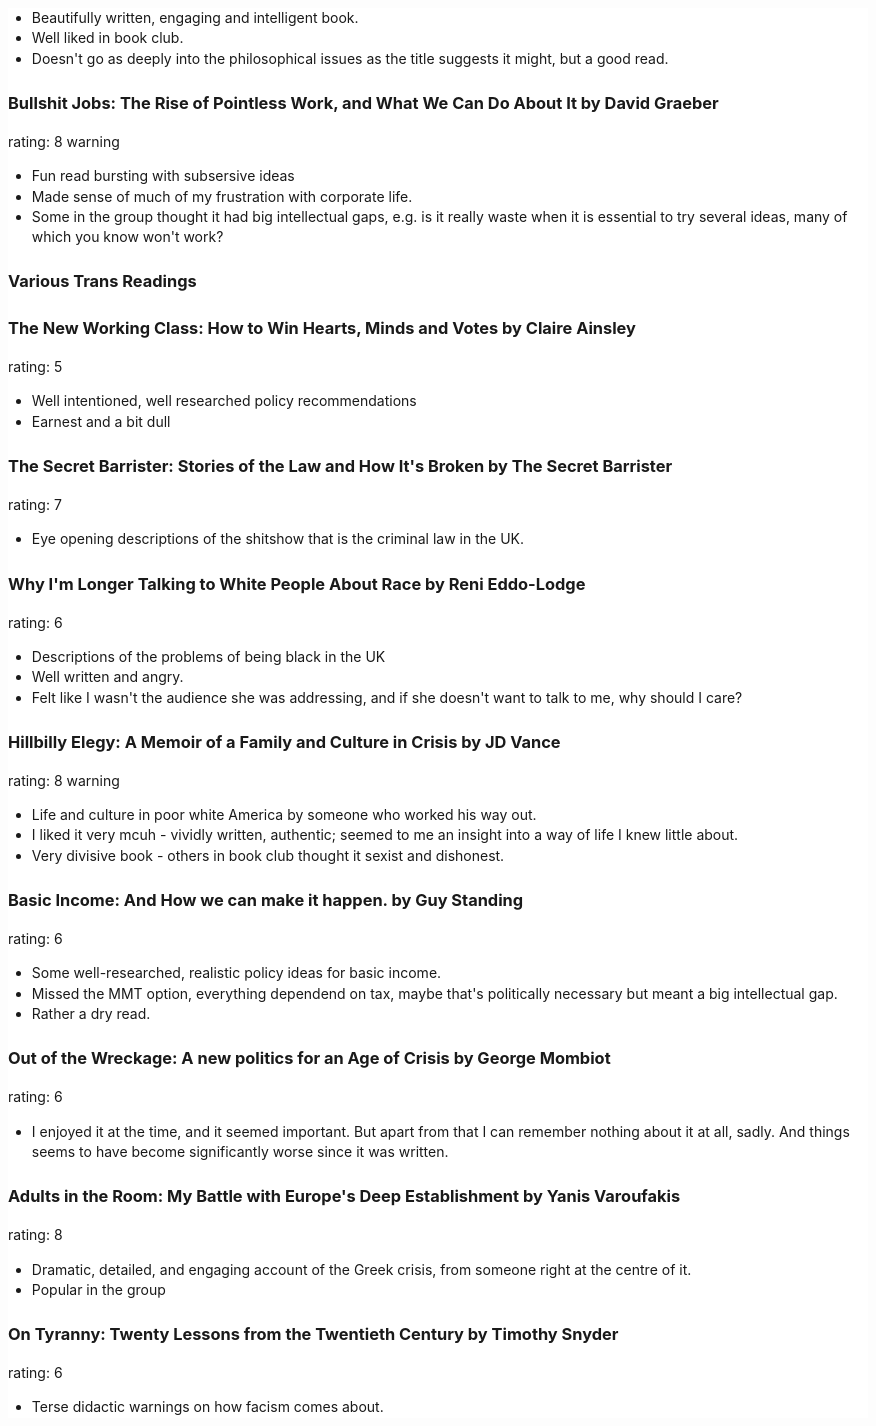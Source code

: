 - Beautifully written, engaging and intelligent book.
- Well liked in book club.
- Doesn't go as deeply into the philosophical issues as the title suggests it might, but a good read.
###  Bullshit Jobs: The Rise of Pointless Work, and What We Can Do About It by David Graeber
rating: 8 warning
- Fun read bursting with subsersive ideas
- Made sense of much of my frustration with corporate life.
- Some in the group thought it had big intellectual gaps, e.g. is it really waste when it is essential to try several ideas, many of which you know won't work?
### Various Trans Readings
###  The New Working Class: How to Win Hearts, Minds and Votes by Claire Ainsley
rating: 5
- Well intentioned, well researched policy recommendations
- Earnest and a bit dull
### The Secret Barrister: Stories of the Law and How It's Broken by The Secret Barrister
rating: 7
- Eye opening descriptions of the shitshow that is the criminal law in the UK.
###  Why I'm Longer Talking to White People About Race by Reni Eddo-Lodge
rating: 6
- Descriptions of the problems of being black in the UK
- Well written and angry.
- Felt like I wasn't the audience she was addressing, and if she doesn't want to talk to me, why should I care?
###  Hillbilly Elegy: A Memoir of a Family and Culture in Crisis by JD Vance
rating: 8 warning
- Life and culture in poor white America by someone who worked his way out.
- I liked it very mcuh - vividly written, authentic; seemed to me an insight into a way of life I knew little about.
- Very divisive book - others in book club thought it sexist and dishonest.
###  Basic Income: And How we can make it happen. by Guy Standing
rating: 6
- Some well-researched, realistic policy ideas for basic income.
- Missed the MMT option, everything dependend on tax, maybe that's politically necessary but meant a big intellectual gap.
- Rather a dry read.
###  Out of the Wreckage: A new politics for an Age of Crisis by George Mombiot
rating: 6
- I enjoyed it at the time, and it seemed important. But apart from that I can remember nothing about it at all, sadly. And things seems to have become significantly worse since it was written.
###  Adults in the Room: My Battle with Europe's Deep Establishment by Yanis Varoufakis
rating: 8
- Dramatic, detailed, and engaging account of the Greek crisis, from someone right at the centre of it.
- Popular in the group
### On Tyranny: Twenty Lessons from the Twentieth Century by Timothy Snyder
rating: 6
- Terse didactic warnings on how facism comes about.
